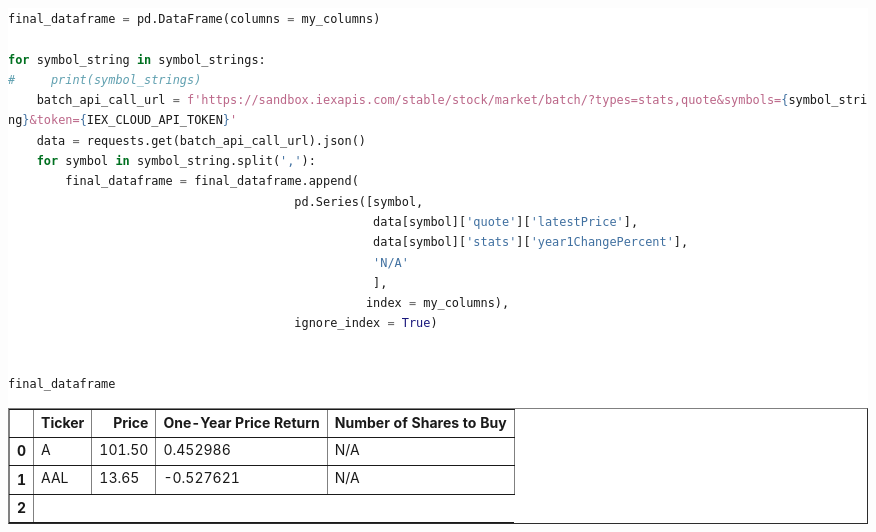 
```python
final_dataframe = pd.DataFrame(columns = my_columns)

for symbol_string in symbol_strings:
#     print(symbol_strings)
    batch_api_call_url = f'https://sandbox.iexapis.com/stable/stock/market/batch/?types=stats,quote&symbols={symbol_string}&token={IEX_CLOUD_API_TOKEN}'
    data = requests.get(batch_api_call_url).json()
    for symbol in symbol_string.split(','):
        final_dataframe = final_dataframe.append(
                                        pd.Series([symbol, 
                                                   data[symbol]['quote']['latestPrice'],
                                                   data[symbol]['stats']['year1ChangePercent'],
                                                   'N/A'
                                                   ], 
                                                  index = my_columns), 
                                        ignore_index = True)
        
    
final_dataframe
```




<div>
<style scoped>
    .dataframe tbody tr th:only-of-type {
        vertical-align: middle;
    }

    .dataframe tbody tr th {
        vertical-align: top;
    }

    .dataframe thead th {
        text-align: right;
    }
</style>
<table border="1" class="dataframe">
  <thead>
    <tr style="text-align: right;">
      <th></th>
      <th>Ticker</th>
      <th>Price</th>
      <th>One-Year Price Return</th>
      <th>Number of Shares to Buy</th>
    </tr>
  </thead>
  <tbody>
    <tr>
      <th>0</th>
      <td>A</td>
      <td>101.50</td>
      <td>0.452986</td>
      <td>N/A</td>
    </tr>
    <tr>
      <th>1</th>
      <td>AAL</td>
      <td>13.65</td>
      <td>-0.527621</td>
      <td>N/A</td>
    </tr>
    <tr>
      <th>2</th>